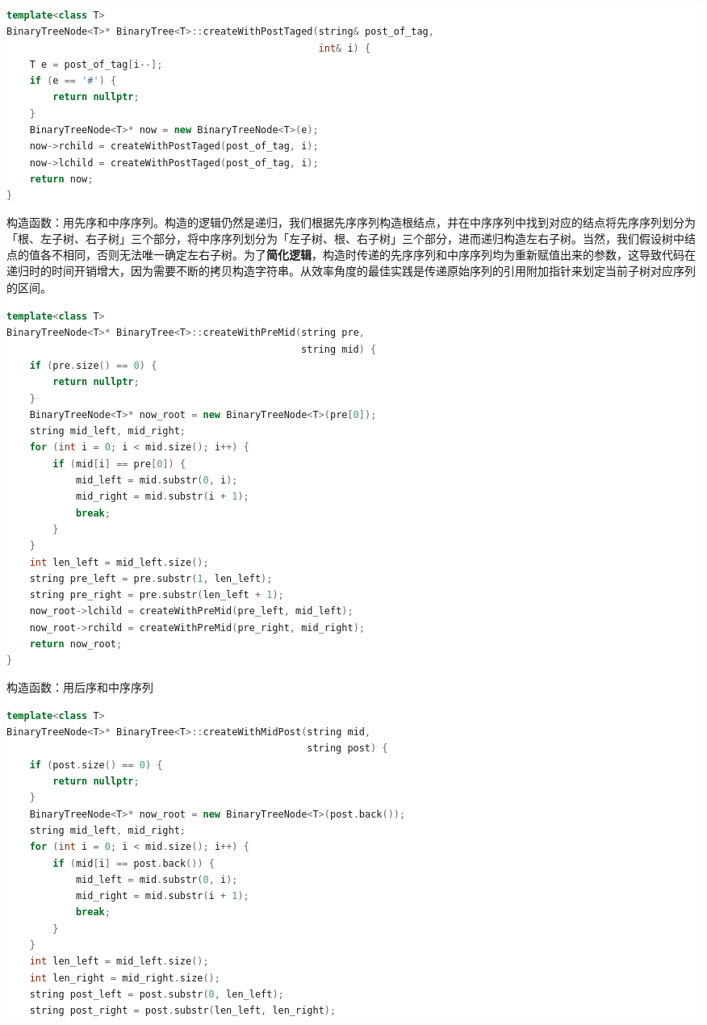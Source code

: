 ```cpp
template<class T>
BinaryTreeNode<T>* BinaryTree<T>::createWithPostTaged(string& post_of_tag, 
                                                      int& i) {
    T e = post_of_tag[i--];
    if (e == '#') {
        return nullptr;
    }
    BinaryTreeNode<T>* now = new BinaryTreeNode<T>(e);
    now->rchild = createWithPostTaged(post_of_tag, i);
    now->lchild = createWithPostTaged(post_of_tag, i);
    return now;
}
```

构造函数：用先序和中序序列。构造的逻辑仍然是递归，我们根据先序序列构造根结点，并在中序序列中找到对应的结点将先序序列划分为「根、左子树、右子树」三个部分，将中序序列划分为「左子树、根、右子树」三个部分，进而递归构造左右子树。当然，我们假设树中结点的值各不相同，否则无法唯一确定左右子树。为了**简化逻辑**，构造时传递的先序序列和中序序列均为重新赋值出来的参数，这导致代码在递归时的时间开销增大，因为需要不断的拷贝构造字符串。从效率角度的最佳实践是传递原始序列的引用附加指针来划定当前子树对应序列的区间。

```cpp
template<class T>
BinaryTreeNode<T>* BinaryTree<T>::createWithPreMid(string pre, 
                                                   string mid) {
    if (pre.size() == 0) {
        return nullptr;
    }
    BinaryTreeNode<T>* now_root = new BinaryTreeNode<T>(pre[0]);
    string mid_left, mid_right;
    for (int i = 0; i < mid.size(); i++) {
        if (mid[i] == pre[0]) {
            mid_left = mid.substr(0, i);
            mid_right = mid.substr(i + 1);
            break;
        }
    }
    int len_left = mid_left.size();
    string pre_left = pre.substr(1, len_left);
    string pre_right = pre.substr(len_left + 1);
    now_root->lchild = createWithPreMid(pre_left, mid_left);
    now_root->rchild = createWithPreMid(pre_right, mid_right);
    return now_root;
}
```

构造函数：用后序和中序序列

```cpp
template<class T>
BinaryTreeNode<T>* BinaryTree<T>::createWithMidPost(string mid, 
                                                    string post) {
    if (post.size() == 0) {
        return nullptr;
    }
    BinaryTreeNode<T>* now_root = new BinaryTreeNode<T>(post.back());
    string mid_left, mid_right;
    for (int i = 0; i < mid.size(); i++) {
        if (mid[i] == post.back()) {
            mid_left = mid.substr(0, i);
            mid_right = mid.substr(i + 1);
            break;
        }
    }
    int len_left = mid_left.size();
    int len_right = mid_right.size();
    string post_left = post.substr(0, len_left);
    string post_right = post.substr(len_left, len_right);
```